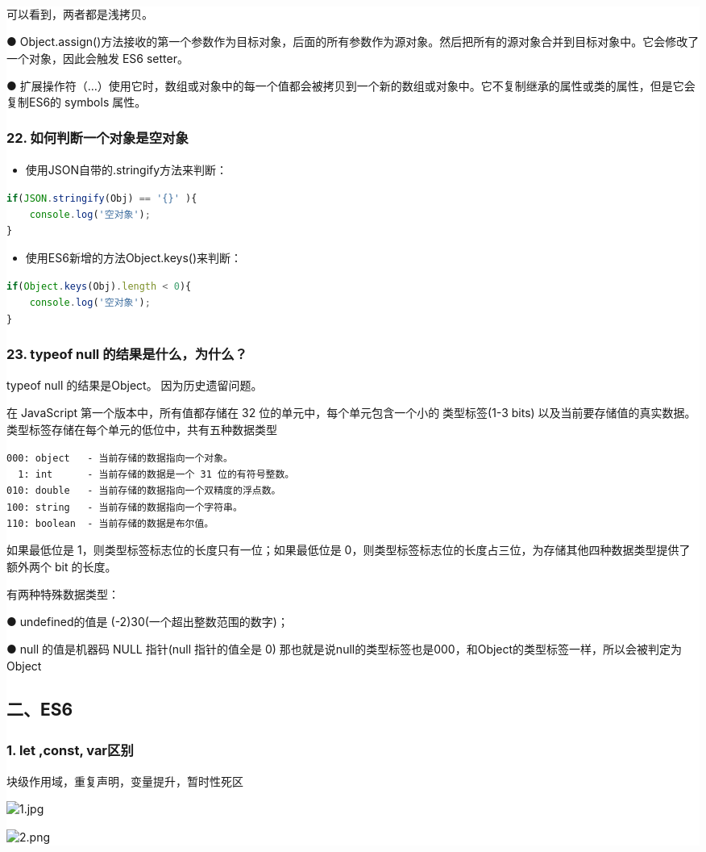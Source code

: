 可以看到，两者都是浅拷贝。 

● Object.assign()方法接收的第一个参数作为目标对象，后面的所有参数作为源对象。然后把所有的源对象合并到目标对象中。它会修改了一个对象，因此会触发 ES6 setter。 

● 扩展操作符（…）使用它时，数组或对象中的每一个值都会被拷贝到一个新的数组或对象中。它不复制继承的属性或类的属性，但是它会复制ES6的 symbols 属性。

### 22. 如何判断一个对象是空对象

- 使用JSON自带的.stringify方法来判断：

```js
if(JSON.stringify(Obj) == '{}' ){
    console.log('空对象');
}
```

- 使用ES6新增的方法Object.keys()来判断：

```js
if(Object.keys(Obj).length < 0){
    console.log('空对象');
}
```

### 23. typeof null 的结果是什么，为什么？

typeof null 的结果是Object。 因为历史遗留问题。

在 JavaScript 第一个版本中，所有值都存储在 32 位的单元中，每个单元包含一个小的 类型标签(1-3 bits) 以及当前要存储值的真实数据。类型标签存储在每个单元的低位中，共有五种数据类型

```
000: object   - 当前存储的数据指向一个对象。
  1: int      - 当前存储的数据是一个 31 位的有符号整数。
010: double   - 当前存储的数据指向一个双精度的浮点数。
100: string   - 当前存储的数据指向一个字符串。
110: boolean  - 当前存储的数据是布尔值。
```

如果最低位是 1，则类型标签标志位的长度只有一位；如果最低位是 0，则类型标签标志位的长度占三位，为存储其他四种数据类型提供了额外两个 bit 的长度。

有两种特殊数据类型： 

● undefined的值是 (-2)30(一个超出整数范围的数字)； 

● null 的值是机器码 NULL 指针(null 指针的值全是 0) 那也就是说null的类型标签也是000，和Object的类型标签一样，所以会被判定为Object

## 二、ES6

### 1. let ,const, var区别

块级作用域，重复声明，变量提升，暂时性死区

![1.jpg](http://tva1.sinaimg.cn/large/005NUwyggy1gzk2ak4yggj31960n245l.jpg)

![2.png](http://tva1.sinaimg.cn/large/005NUwyggy1gzk2b1tmvij317e0hugng.jpg)
